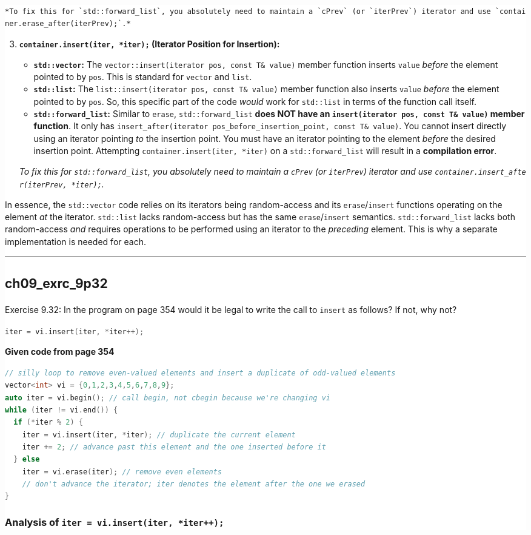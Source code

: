     *To fix this for `std::forward_list`, you absolutely need to maintain a `cPrev` (or `iterPrev`) iterator and use `container.erase_after(iterPrev);`.*

3.  **`container.insert(iter, *iter);` (Iterator Position for Insertion):**
    * **`std::vector`:** The `vector::insert(iterator pos, const T& value)` member function inserts `value` *before* the element pointed to by `pos`. This is standard for `vector` and `list`.
    * **`std::list`:** The `list::insert(iterator pos, const T& value)` member function also inserts `value` *before* the element pointed to by `pos`. So, this specific part of the code *would* work for `std::list` in terms of the function call itself.
    * **`std::forward_list`:** Similar to `erase`, `std::forward_list` **does NOT have an `insert(iterator pos, const T& value)` member function**. It only has `insert_after(iterator pos_before_insertion_point, const T& value)`. You cannot insert directly using an iterator pointing *to* the insertion point. You must have an iterator pointing to the element *before* the desired insertion point. Attempting `container.insert(iter, *iter)` on a `std::forward_list` will result in a **compilation error**.

    *To fix this for `std::forward_list`, you absolutely need to maintain a `cPrev` (or `iterPrev`) iterator and use `container.insert_after(iterPrev, *iter);`.*

In essence, the `std::vector` code relies on its iterators being random-access and its `erase`/`insert` functions operating on the element *at* the iterator. `std::list` lacks random-access but has the same `erase`/`insert` semantics. `std::forward_list` lacks both random-access *and* requires operations to be performed using an iterator to the *preceding* element. This is why a separate implementation is needed for each.

---

## ch09_exrc_9p32

Exercise 9.32: In the program on page 354 would it be legal to write the call to `insert` as follows? If not, why not?

```cpp
iter = vi.insert(iter, *iter++);
```

**Given code from page 354**

```cpp
// silly loop to remove even-valued elements and insert a duplicate of odd-valued elements
vector<int> vi = {0,1,2,3,4,5,6,7,8,9};
auto iter = vi.begin(); // call begin, not cbegin because we're changing vi
while (iter != vi.end()) {
  if (*iter % 2) {
    iter = vi.insert(iter, *iter); // duplicate the current element
    iter += 2; // advance past this element and the one inserted before it
  } else
    iter = vi.erase(iter); // remove even elements
    // don't advance the iterator; iter denotes the element after the one we erased
}
```


### Analysis of `iter = vi.insert(iter, *iter++);`
